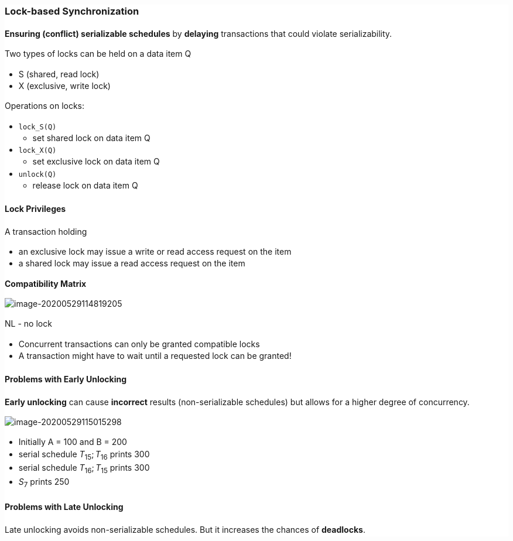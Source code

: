 

### Lock-based Synchronization

**Ensuring (conflict) serializable schedules** by **delaying** transactions that could violate serializability.

Two types of locks can be held on a data item Q

* S (shared, read lock)
* X (exclusive, write lock)

Operations on locks:

* `lock_S(Q)`
    * set shared lock on data item Q
* `lock_X(Q)`
    * set exclusive lock on data item Q
* `unlock(Q)`
    * release lock on data item Q



#### Lock Privileges

A transaction holding

* an exclusive lock may issue a write or read access request on the item
* a shared lock may issue a read access request on the item

**Compatibility Matrix**

![image-20200529114819205](images/06-transactions/image-20200529114819205.png)

NL - no lock



* Concurrent transactions can only be granted compatible locks
* A transaction might have to wait until a requested lock can be granted!



#### Problems with Early Unlocking

**Early unlocking** can cause **incorrect** results (non-serializable schedules) but allows for a higher degree of concurrency.

![image-20200529115015298](images/06-transactions/image-20200529115015298.png)

* Initially A = 100 and B = 200
* serial schedule $T_{15};T_{16}$ prints 300
* serial schedule $T_{16};T_{15}$ prints 300
* $S_7$ prints 250



#### Problems with Late Unlocking

Late unlocking avoids non-serializable schedules. But it increases the chances of **deadlocks**.
